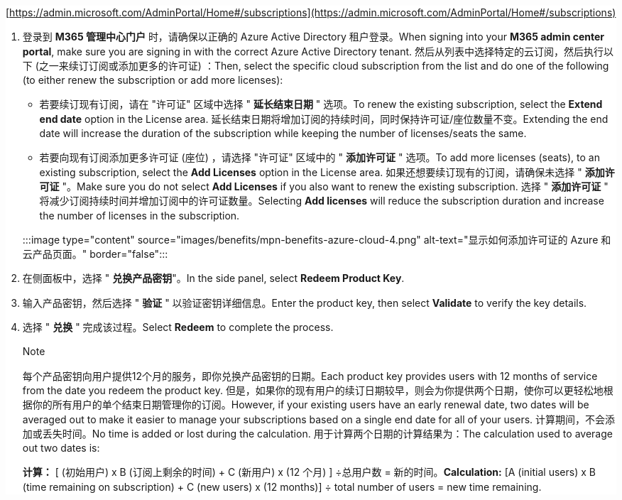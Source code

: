    [https://admin.microsoft.com/AdminPortal/Home#/subscriptions](https://admin.microsoft.com/AdminPortal/Home#/subscriptions)

1. <span data-ttu-id="6f20c-173">登录到 **M365 管理中心门户** 时，请确保以正确的 Azure Active Directory 租户登录。</span><span class="sxs-lookup"><span data-stu-id="6f20c-173">When signing into your **M365 admin center portal**, make sure you are signing in with the correct Azure Active Directory tenant.</span></span> <span data-ttu-id="6f20c-174">然后从列表中选择特定的云订阅，然后执行以下 (之一来续订订阅或添加更多的许可证) ：</span><span class="sxs-lookup"><span data-stu-id="6f20c-174">Then, select the specific cloud subscription from the list and do one of the following (to either renew the subscription or add more licenses):</span></span>

   - <span data-ttu-id="6f20c-175">若要续订现有订阅，请在 "许可证" 区域中选择 " **延长结束日期** " 选项。</span><span class="sxs-lookup"><span data-stu-id="6f20c-175">To renew the existing subscription, select the **Extend end date** option in the License area.</span></span> <span data-ttu-id="6f20c-176">延长结束日期将增加订阅的持续时间，同时保持许可证/座位数量不变。</span><span class="sxs-lookup"><span data-stu-id="6f20c-176">Extending the end date will increase the duration of the subscription while keeping the number of licenses/seats the same.</span></span> 

   - <span data-ttu-id="6f20c-177">若要向现有订阅添加更多许可证 (座位) ，请选择 "许可证" 区域中的 " **添加许可证** " 选项。</span><span class="sxs-lookup"><span data-stu-id="6f20c-177">To add more licenses (seats), to an existing subscription, select the **Add Licenses** option in the License area.</span></span> <span data-ttu-id="6f20c-178">如果还想要续订现有的订阅，请确保未选择 " **添加许可证** "。</span><span class="sxs-lookup"><span data-stu-id="6f20c-178">Make sure you do not select **Add Licenses** if you also want to renew the existing subscription.</span></span> <span data-ttu-id="6f20c-179">选择 " **添加许可证** " 将减少订阅持续时间并增加订阅中的许可证数量。</span><span class="sxs-lookup"><span data-stu-id="6f20c-179">Selecting **Add licenses** will reduce the subscription duration and increase the number of licenses in the subscription.</span></span>

   :::image type="content" source="images/benefits/mpn-benefits-azure-cloud-4.png" alt-text="显示如何添加许可证的 Azure 和云产品页面。" border="false":::

1. <span data-ttu-id="6f20c-181">在侧面板中，选择 " **兑换产品密钥**"。</span><span class="sxs-lookup"><span data-stu-id="6f20c-181">In the side panel, select **Redeem Product Key**.</span></span> 

1. <span data-ttu-id="6f20c-182">输入产品密钥，然后选择 " **验证** " 以验证密钥详细信息。</span><span class="sxs-lookup"><span data-stu-id="6f20c-182">Enter the product key, then select **Validate** to verify the key details.</span></span> 

1. <span data-ttu-id="6f20c-183">选择 " **兑换** " 完成该过程。</span><span class="sxs-lookup"><span data-stu-id="6f20c-183">Select **Redeem** to complete the process.</span></span>

   > [!NOTE]
   > <span data-ttu-id="6f20c-184">每个产品密钥向用户提供12个月的服务，即你兑换产品密钥的日期。</span><span class="sxs-lookup"><span data-stu-id="6f20c-184">Each product key provides users with 12 months of service from the date you redeem the product key.</span></span> <span data-ttu-id="6f20c-185">但是，如果你的现有用户的续订日期较早，则会为你提供两个日期，使你可以更轻松地根据你的所有用户的单个结束日期管理你的订阅。</span><span class="sxs-lookup"><span data-stu-id="6f20c-185">However, if your existing users have an early renewal date, two dates will be averaged out to make it easier to manage your subscriptions based on a single end date for all of your users.</span></span> <span data-ttu-id="6f20c-186">计算期间，不会添加或丢失时间。</span><span class="sxs-lookup"><span data-stu-id="6f20c-186">No time is added or lost during the calculation.</span></span> <span data-ttu-id="6f20c-187">用于计算两个日期的计算结果为：</span><span class="sxs-lookup"><span data-stu-id="6f20c-187">The calculation used to average out two dates is:</span></span>
   >
   > <span data-ttu-id="6f20c-188">**计算：** \[ (初始用户) x B (订阅上剩余的时间) \+ C (新用户) x (12 个月) \] ÷总用户数 = 新的时间。</span><span class="sxs-lookup"><span data-stu-id="6f20c-188">**Calculation:** \[A (initial users) x B (time remaining on subscription) \+ C (new users) x (12 months)\] ÷ total number of users = new time remaining.</span></span>
